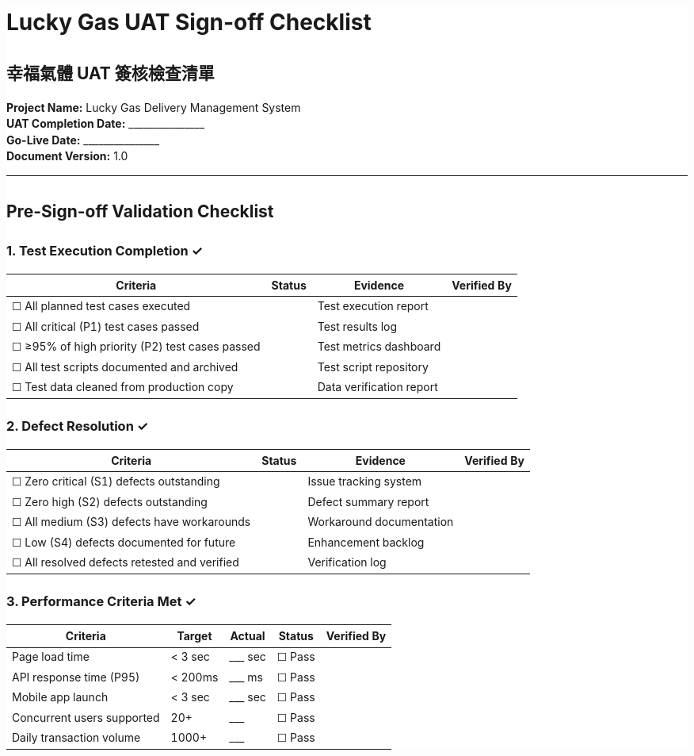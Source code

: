 # Lucky Gas UAT Sign-off Checklist
## 幸福氣體 UAT 簽核檢查清單

**Project Name:** Lucky Gas Delivery Management System  
**UAT Completion Date:** _______________  
**Go-Live Date:** _______________  
**Document Version:** 1.0

---

## Pre-Sign-off Validation Checklist

### 1. Test Execution Completion ✓

| Criteria | Status | Evidence | Verified By |
|----------|--------|----------|-------------|
| ☐ All planned test cases executed | | Test execution report | |
| ☐ All critical (P1) test cases passed | | Test results log | |
| ☐ ≥95% of high priority (P2) test cases passed | | Test metrics dashboard | |
| ☐ All test scripts documented and archived | | Test script repository | |
| ☐ Test data cleaned from production copy | | Data verification report | |

### 2. Defect Resolution ✓

| Criteria | Status | Evidence | Verified By |
|----------|--------|----------|-------------|
| ☐ Zero critical (S1) defects outstanding | | Issue tracking system | |
| ☐ Zero high (S2) defects outstanding | | Defect summary report | |
| ☐ All medium (S3) defects have workarounds | | Workaround documentation | |
| ☐ Low (S4) defects documented for future | | Enhancement backlog | |
| ☐ All resolved defects retested and verified | | Verification log | |

### 3. Performance Criteria Met ✓

| Criteria | Target | Actual | Status | Verified By |
|----------|--------|--------|--------|-------------|
| Page load time | < 3 sec | ___ sec | ☐ Pass | |
| API response time (P95) | < 200ms | ___ ms | ☐ Pass | |
| Mobile app launch | < 3 sec | ___ sec | ☐ Pass | |
| Concurrent users supported | 20+ | ___ | ☐ Pass | |
| Daily transaction volume | 1000+ | ___ | ☐ Pass | |
